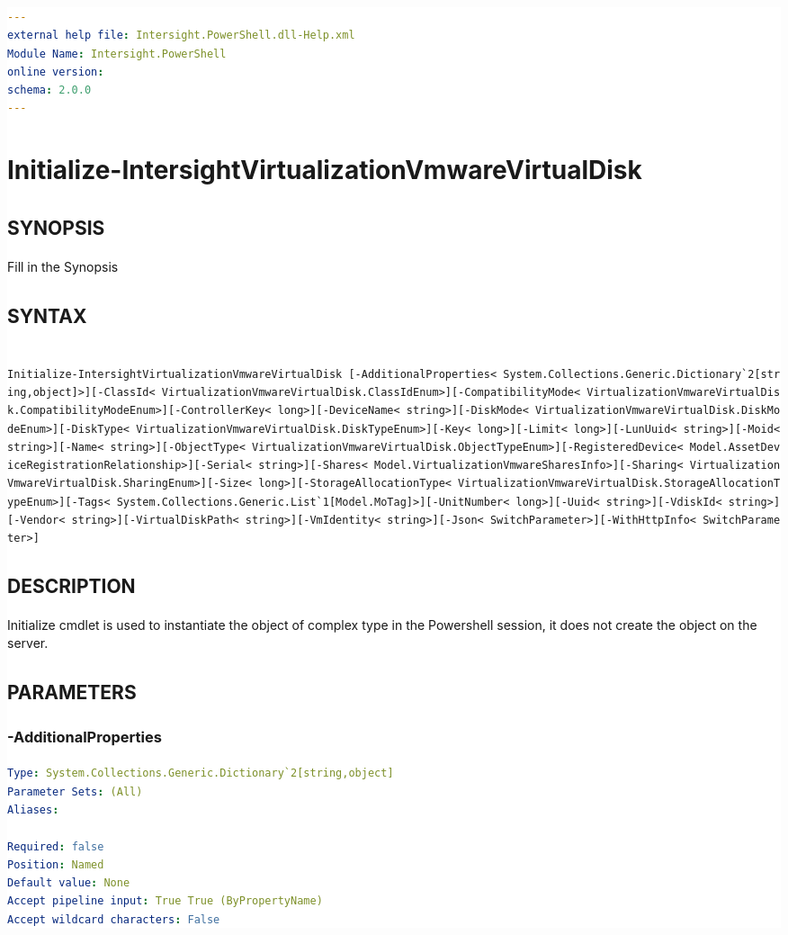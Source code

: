 ```yaml
---
external help file: Intersight.PowerShell.dll-Help.xml
Module Name: Intersight.PowerShell
online version:
schema: 2.0.0
---
```


# Initialize-IntersightVirtualizationVmwareVirtualDisk

## SYNOPSIS
Fill in the Synopsis

## SYNTAX

```

Initialize-IntersightVirtualizationVmwareVirtualDisk [-AdditionalProperties< System.Collections.Generic.Dictionary`2[string,object]>][-ClassId< VirtualizationVmwareVirtualDisk.ClassIdEnum>][-CompatibilityMode< VirtualizationVmwareVirtualDisk.CompatibilityModeEnum>][-ControllerKey< long>][-DeviceName< string>][-DiskMode< VirtualizationVmwareVirtualDisk.DiskModeEnum>][-DiskType< VirtualizationVmwareVirtualDisk.DiskTypeEnum>][-Key< long>][-Limit< long>][-LunUuid< string>][-Moid< string>][-Name< string>][-ObjectType< VirtualizationVmwareVirtualDisk.ObjectTypeEnum>][-RegisteredDevice< Model.AssetDeviceRegistrationRelationship>][-Serial< string>][-Shares< Model.VirtualizationVmwareSharesInfo>][-Sharing< VirtualizationVmwareVirtualDisk.SharingEnum>][-Size< long>][-StorageAllocationType< VirtualizationVmwareVirtualDisk.StorageAllocationTypeEnum>][-Tags< System.Collections.Generic.List`1[Model.MoTag]>][-UnitNumber< long>][-Uuid< string>][-VdiskId< string>][-Vendor< string>][-VirtualDiskPath< string>][-VmIdentity< string>][-Json< SwitchParameter>][-WithHttpInfo< SwitchParameter>]

```

## DESCRIPTION

Initialize cmdlet is used to instantiate the object of complex type in the Powershell session, it does not create the object on the server.

## PARAMETERS

### -AdditionalProperties


```yaml
Type: System.Collections.Generic.Dictionary`2[string,object]
Parameter Sets: (All)
Aliases:

Required: false
Position: Named
Default value: None
Accept pipeline input: True True (ByPropertyName)
Accept wildcard characters: False
```
